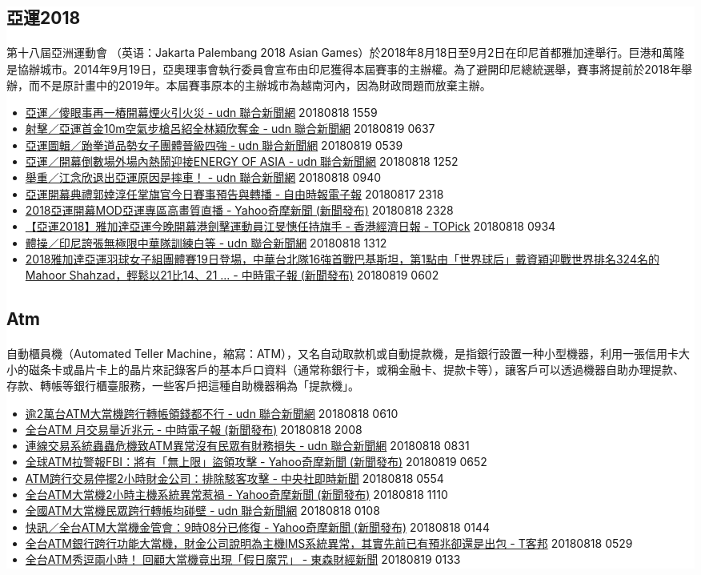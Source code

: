 ## 亞運2018

第十八屆亞洲運動會 （英语：Jakarta Palembang 2018 Asian Games）於2018年8月18日至9月2日在印尼首都雅加達舉行。巨港和萬隆是協辦城市。2014年9月19日，亞奧理事會執行委員會宣布由印尼獲得本屆賽事的主辦權。為了避開印尼總統選舉，賽事將提前於2018年舉辦，而不是原計畫中的2019年。本屆賽事原本的主辦城市為越南河內，因為財政問題而放棄主辦。
- [亞運／傻眼事再一樁開幕煙火引火災 - udn 聯合新聞網](https://udn.com/news/story/7005/3317288 "亞運／傻眼事再一樁開幕煙火引火災 - udn 聯合新聞網") 20180818 1559
- [射擊／亞運首金10m空氣步槍呂紹全林穎欣奪金 - udn 聯合新聞網](https://udn.com/news/story/7001/3317939 "射擊／亞運首金10m空氣步槍呂紹全林穎欣奪金 - udn 聯合新聞網") 20180819 0637
- [亞運圖輯／跆拳道品勢女子團體晉級四強 - udn 聯合新聞網](https://udn.com/news/story/12426/3317857 "亞運圖輯／跆拳道品勢女子團體晉級四強 - udn 聯合新聞網") 20180819 0539
- [亞運／開幕倒數場外場內熱鬧迎接ENERGY OF ASIA - udn 聯合新聞網](https://udn.com/news/story/7005/3316951 "亞運／開幕倒數場外場內熱鬧迎接ENERGY OF ASIA - udn 聯合新聞網") 20180818 1252
- [舉重／江念欣退出亞運原因是摔車！ - udn 聯合新聞網](https://udn.com/news/story/7005/3316539 "舉重／江念欣退出亞運原因是摔車！ - udn 聯合新聞網") 20180818 0940
- [亞運開幕典禮郭婞淳任掌旗官今日賽事預告與轉播 - 自由時報電子報](http://sports.ltn.com.tw/news/breakingnews/2522921 "亞運開幕典禮郭婞淳任掌旗官今日賽事預告與轉播 - 自由時報電子報") 20180817 2318
- [2018亞運開幕MOD亞運專區高畫質直播 - Yahoo奇摩新聞 (新聞發布)](https://tw.news.yahoo.com/2018%E4%BA%9E%E9%81%8B%E9%96%8B%E5%B9%95-mod%E4%BA%9E%E9%81%8B%E5%B0%88%E5%8D%80%E9%AB%98%E7%95%AB%E8%B3%AA%E7%9B%B4%E6%92%AD-232854837.html "2018亞運開幕MOD亞運專區高畫質直播 - Yahoo奇摩新聞 (新聞發布)") 20180818 2328
- [【亞運2018】雅加達亞運今晚開幕港劍擊運動員江旻憓任持旗手 - 香港經濟日報 - TOPick](https://topick.hket.com/article/2141233/%E3%80%90%E4%BA%9E%E9%81%8B2018%E3%80%91%E9%9B%85%E5%8A%A0%E9%81%94%E4%BA%9E%E9%81%8B%E4%BB%8A%E6%99%9A%E9%96%8B%E5%B9%95%E3%80%80%E6%B8%AF%E5%8A%8D%E6%93%8A%E9%81%8B%E5%8B%95%E5%93%A1%E6%B1%9F%E6%97%BB%E6%86%93%E4%BB%BB%E6%8C%81%E6%97%97%E6%89%8B "【亞運2018】雅加達亞運今晚開幕港劍擊運動員江旻憓任持旗手 - 香港經濟日報 - TOPick") 20180818 0934
- [體操／印尼誇張無極限中華隊訓練白等 - udn 聯合新聞網](https://udn.com/news/story/7001/3317112 "體操／印尼誇張無極限中華隊訓練白等 - udn 聯合新聞網") 20180818 1312
- [2018雅加達亞運羽球女子組團體賽19日登場，中華台北隊16強首戰巴基斯坦，第1點由「世界球后」戴資穎迎戰世界排名324名的Mahoor Shahzad，輕鬆以21比14、21 ... - 中時電子報 (新聞發布)](https://www.chinatimes.com/realtimenews/20180819001320-260403 "2018雅加達亞運羽球女子組團體賽19日登場，中華台北隊16強首戰巴基斯坦，第1點由「世界球后」戴資穎迎戰世界排名324名的Mahoor Shahzad，輕鬆以21比14、21 ... - 中時電子報 (新聞發布)") 20180819 0602

## Atm

自動櫃員機（Automated Teller Machine，縮寫：ATM），又名自动取款机或自動提款機，是指銀行設置一种小型機器，利用一張信用卡大小的磁条卡或晶片卡上的晶片來記錄客戶的基本戶口資料（通常称銀行卡，或稱金融卡、提款卡等），讓客戶可以透過機器自助办理提款、存款、轉帳等銀行櫃臺服務，一些客戶把這種自助機器稱為「提款機」。
- [逾2萬台ATM大當機跨行轉帳領錢都不行 - udn 聯合新聞網](https://udn.com/news/story/7266/3316476 "逾2萬台ATM大當機跨行轉帳領錢都不行 - udn 聯合新聞網") 20180818 0610
- [全台ATM 月交易量近兆元 - 中時電子報 (新聞發布)](https://www.chinatimes.com/newspapers/20180819000448-260110 "全台ATM 月交易量近兆元 - 中時電子報 (新聞發布)") 20180818 2008
- [連線交易系統蟲蟲危機致ATM異常沒有民眾有財務損失 - udn 聯合新聞網](https://udn.com/news/story/7266/3316786 "連線交易系統蟲蟲危機致ATM異常沒有民眾有財務損失 - udn 聯合新聞網") 20180818 0831
- [全球ATM拉警報FBI：將有「無上限」盜領攻擊 - Yahoo奇摩新聞 (新聞發布)](https://tw.news.yahoo.com/%E5%85%A8%E7%90%83atm%E6%8B%89%E8%AD%A6%E5%A0%B1-fbi-%E5%B0%87%E6%9C%89-%E7%84%A1%E4%B8%8A%E9%99%90-%E7%9B%9C%E9%A0%98%E6%94%BB%E6%93%8A-061538338.html "全球ATM拉警報FBI：將有「無上限」盜領攻擊 - Yahoo奇摩新聞 (新聞發布)") 20180819 0652
- [ATM跨行交易停擺2小時財金公司：排除駭客攻擊 - 中央社即時新聞](http://www.cna.com.tw/news/firstnews/201808185003-1.aspx "ATM跨行交易停擺2小時財金公司：排除駭客攻擊 - 中央社即時新聞") 20180818 0554
- [全台ATM大當機2小時主機系統異常惹禍 - Yahoo奇摩新聞 (新聞發布)](https://tw.news.yahoo.com/%E5%85%A8%E5%8F%B0atm%E5%A4%A7%E7%95%B6%E6%A9%9F2%E5%B0%8F%E6%99%82-%E4%B8%BB%E6%A9%9F%E7%B3%BB%E7%B5%B1%E7%95%B0%E5%B8%B8%E6%83%B9%E7%A6%8D-105948177.html "全台ATM大當機2小時主機系統異常惹禍 - Yahoo奇摩新聞 (新聞發布)") 20180818 1110
- [全國ATM大當機民眾跨行轉帳均碰壁 - udn 聯合新聞網](https://www.udn.com/news/story/7266/3316137 "全國ATM大當機民眾跨行轉帳均碰壁 - udn 聯合新聞網") 20180818 0108
- [快訊／全台ATM大當機金管會：9時08分已修復 - Yahoo奇摩新聞 (新聞發布)](https://tw.news.yahoo.com/%E5%BF%AB%E8%A8%8A-%E5%85%A8%E5%8F%B0atm%E5%A4%A7%E7%95%B6%E6%A9%9F-%E9%87%91%E7%AE%A1%E6%9C%83-9%E6%99%8208%E5%88%86%E5%B7%B2%E4%BF%AE%E5%BE%A9-013157989.html "快訊／全台ATM大當機金管會：9時08分已修復 - Yahoo奇摩新聞 (新聞發布)") 20180818 0144
- [全台ATM銀行跨行功能大當機，財金公司說明為主機IMS系統異常，其實先前已有預兆卻還是出包 - T客邦](https://www.techbang.com/posts/60558-atm-bank-across-the-line-function-large-machine-financial-companies-described-as-host-anomaly-repair-recovery "全台ATM銀行跨行功能大當機，財金公司說明為主機IMS系統異常，其實先前已有預兆卻還是出包 - T客邦") 20180818 0529
- [全台ATM秀逗兩小時！ 回顧大當機竟出現「假日魔咒」 - 東森財經新聞](https://fnc.ebc.net.tw/FncNews/else/49331 "全台ATM秀逗兩小時！ 回顧大當機竟出現「假日魔咒」 - 東森財經新聞") 20180819 0133
